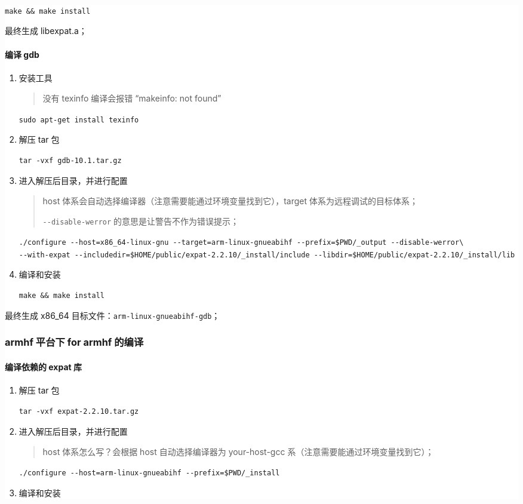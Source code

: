    ```shell
   make && make install
   ```

最终生成 libexpat.a；

#### 编译 gdb

1. 安装工具

   > 没有 texinfo 编译会报错 “makeinfo: not found”

   ```shell
   sudo apt-get install texinfo
   ```

2. 解压 tar 包

   ```shell
   tar -vxf gdb-10.1.tar.gz
   ```

3. 进入解压后目录，并进行配置

   > host 体系会自动选择编译器（注意需要能通过环境变量找到它），target 体系为远程调试的目标体系；
   >
   > `--disable-werror` 的意思是让警告不作为错误提示；

   ```shell
   ./configure --host=x86_64-linux-gnu --target=arm-linux-gnueabihf --prefix=$PWD/_output --disable-werror\
   --with-expat --includedir=$HOME/public/expat-2.2.10/_install/include --libdir=$HOME/public/expat-2.2.10/_install/lib
   ```

4. 编译和安装

   ```shell
   make && make install
   ```

最终生成 x86_64 目标文件：`arm-linux-gnueabihf-gdb`；

### armhf 平台下 for armhf 的编译

#### 编译依赖的 expat 库

1. 解压 tar 包

   ```shell
   tar -vxf expat-2.2.10.tar.gz
   ```

2. 进入解压后目录，并进行配置

   > host 体系怎么写？会根据 host 自动选择编译器为 your-host-gcc 系（注意需要能通过环境变量找到它）；

   ```shell
   ./configure --host=arm-linux-gnueabihf --prefix=$PWD/_install
   ```

3. 编译和安装
